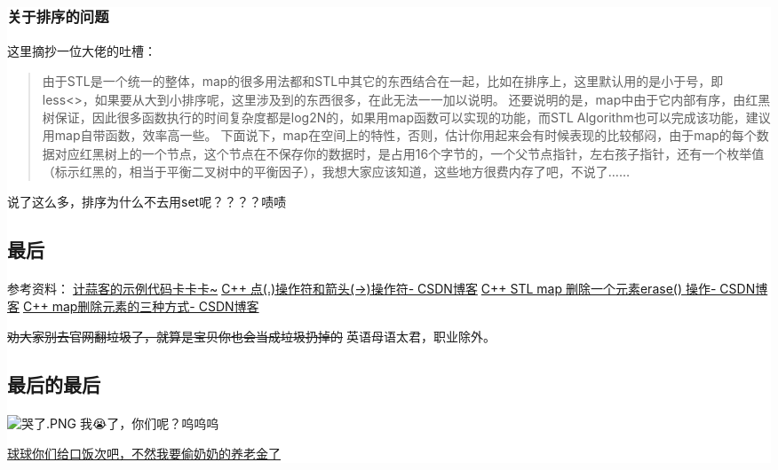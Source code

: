 ### 关于排序的问题
这里摘抄一位大佬的吐槽：
>由于STL是一个统一的整体，map的很多用法都和STL中其它的东西结合在一起，比如在排序上，这里默认用的是小于号，即less<>，如果要从大到小排序呢，这里涉及到的东西很多，在此无法一一加以说明。
还要说明的是，map中由于它内部有序，由红黑树保证，因此很多函数执行的时间复杂度都是log2N的，如果用map函数可以实现的功能，而STL  Algorithm也可以完成该功能，建议用map自带函数，效率高一些。
下面说下，map在空间上的特性，否则，估计你用起来会有时候表现的比较郁闷，由于map的每个数据对应红黑树上的一个节点，这个节点在不保存你的数据时，是占用16个字节的，一个父节点指针，左右孩子指针，还有一个枚举值（标示红黑的，相当于平衡二叉树中的平衡因子），我想大家应该知道，这些地方很费内存了吧，不说了……

说了这么多，排序为什么不去用set呢？？？？啧啧

## 最后
参考资料：
[计蒜客的示例代码卡卡卡~](https://www.jisuanke.com)
[C++ 点(.)操作符和箭头(->)操作符- CSDN博客](https://blog.csdn.net/qq457163027/article/details/54237782)
[C++ STL map 删除一个元素erase() 操作- CSDN博客](https://blog.csdn.net/huutu/article/details/17404301)
[C++ map删除元素的三种方式- CSDN博客](https://blog.csdn.net/zvall/article/details/52267007)

~~劝大家别去官网翻垃圾了，就算是宝贝你也会当成垃圾扔掉的~~
英语母语太君，职业除外。

## 最后的最后
![哭了.PNG](https://upload-images.jianshu.io/upload_images/10219317-4d4655684328111d.PNG?imageMogr2/auto-orient/strip%7CimageView2/2/w/1240)
我😭了，你们呢？呜呜呜

[球球你们给口饭次吧，不然我要偷奶奶的养老金了](https://0xc000005.github.io/)